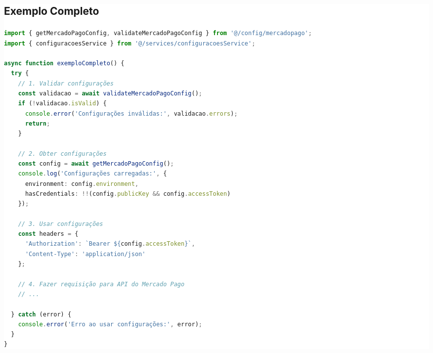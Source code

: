 ## Exemplo Completo

```typescript
import { getMercadoPagoConfig, validateMercadoPagoConfig } from '@/config/mercadopago';
import { configuracoesService } from '@/services/configuracoesService';

async function exemploCompleto() {
  try {
    // 1. Validar configurações
    const validacao = await validateMercadoPagoConfig();
    if (!validacao.isValid) {
      console.error('Configurações inválidas:', validacao.errors);
      return;
    }

    // 2. Obter configurações
    const config = await getMercadoPagoConfig();
    console.log('Configurações carregadas:', {
      environment: config.environment,
      hasCredentials: !!(config.publicKey && config.accessToken)
    });

    // 3. Usar configurações
    const headers = {
      'Authorization': `Bearer ${config.accessToken}`,
      'Content-Type': 'application/json'
    };

    // 4. Fazer requisição para API do Mercado Pago
    // ...

  } catch (error) {
    console.error('Erro ao usar configurações:', error);
  }
}
```